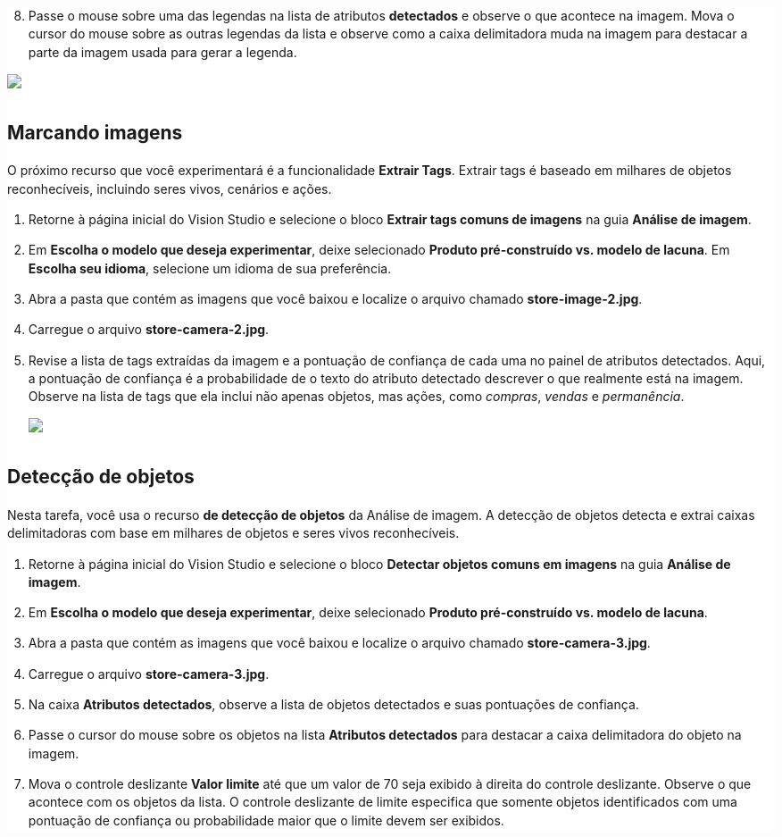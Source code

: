 8. Passe o mouse sobre uma das legendas na lista de atributos **detectados** e observe o que acontece na imagem.
   Mova o cursor do mouse sobre as outras legendas da lista e observe como a caixa delimitadora muda na imagem para destacar a parte da imagem usada para gerar a legenda.

![](https://microsoftlearning.github.io/mslearn-ai-fundamentals/Instructions/Labs/media/analyze-images-vision/dense-captioning.png)

## Marcando imagens

O próximo recurso que você experimentará é a funcionalidade **Extrair Tags**. Extrair tags é baseado em milhares de objetos reconhecíveis, incluindo seres vivos, cenários e ações.

1. Retorne à página inicial do Vision Studio e selecione o bloco **Extrair tags comuns de imagens** na guia **Análise de imagem**.

2. Em **Escolha o modelo que deseja experimentar**, deixe selecionado **Produto pré-construído vs. modelo de lacuna**. Em **Escolha seu idioma**, selecione um idioma de sua preferência.

3. Abra a pasta que contém as imagens que você baixou e localize o arquivo chamado **store-image-2.jpg**.

4. Carregue o arquivo **store-camera-2.jpg**.

5. Revise a lista de tags extraídas da imagem e a pontuação de confiança de cada uma no painel de atributos detectados. Aqui, a pontuação de confiança é a probabilidade de o texto do atributo detectado descrever o que realmente está na imagem. Observe na lista de tags que ela inclui não apenas objetos, mas ações, como _compras_, _vendas_ e _permanência_.

   ![](https://microsoftlearning.github.io/mslearn-ai-fundamentals/Instructions/Labs/media/analyze-images-vision/detect-attributes.png)

## Detecção de objetos

Nesta tarefa, você usa o recurso **de detecção de objetos** da Análise de imagem. A detecção de objetos detecta e extrai caixas delimitadoras com base em milhares de objetos e seres vivos reconhecíveis.

1. Retorne à página inicial do Vision Studio e selecione o bloco **Detectar objetos comuns em imagens** na guia **Análise de imagem**.

2. Em **Escolha o modelo que deseja experimentar**, deixe selecionado **Produto pré-construído vs. modelo de lacuna**.

3. Abra a pasta que contém as imagens que você baixou e localize o arquivo chamado **store-camera-3.jpg**.

4. Carregue o arquivo **store-camera-3.jpg**.

5. Na caixa **Atributos detectados**, observe a lista de objetos detectados e suas pontuações de confiança.

6. Passe o cursor do mouse sobre os objetos na lista **Atributos detectados** para destacar a caixa delimitadora do objeto na imagem.

7. Mova o controle deslizante **Valor limite** até que um valor de 70 seja exibido à direita do controle deslizante. Observe o que acontece com os objetos da lista. O controle deslizante de limite especifica que somente objetos identificados com uma pontuação de confiança ou probabilidade maior que o limite devem ser exibidos.
